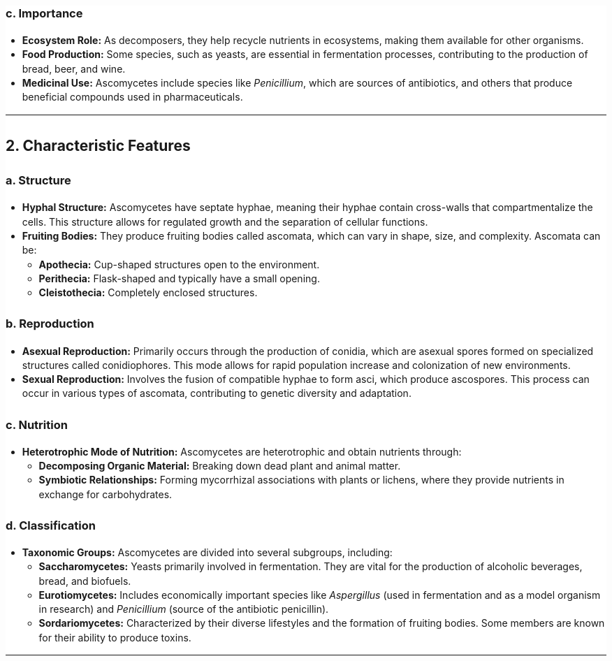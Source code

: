 ### c. Importance

- **Ecosystem Role:** As decomposers, they help recycle nutrients in ecosystems, making them available for other organisms.
- **Food Production:** Some species, such as yeasts, are essential in fermentation processes, contributing to the production of bread, beer, and wine.
- **Medicinal Use:** Ascomycetes include species like _Penicillium_, which are sources of antibiotics, and others that produce beneficial compounds used in pharmaceuticals.

---

## 2. Characteristic Features

### a. Structure

- **Hyphal Structure:** Ascomycetes have septate hyphae, meaning their hyphae contain cross-walls that compartmentalize the cells. This structure allows for regulated growth and the separation of cellular functions.
- **Fruiting Bodies:** They produce fruiting bodies called ascomata, which can vary in shape, size, and complexity. Ascomata can be:
  - **Apothecia:** Cup-shaped structures open to the environment.
  - **Perithecia:** Flask-shaped and typically have a small opening.
  - **Cleistothecia:** Completely enclosed structures.

### b. Reproduction

- **Asexual Reproduction:** Primarily occurs through the production of conidia, which are asexual spores formed on specialized structures called conidiophores. This mode allows for rapid population increase and colonization of new environments.
- **Sexual Reproduction:** Involves the fusion of compatible hyphae to form asci, which produce ascospores. This process can occur in various types of ascomata, contributing to genetic diversity and adaptation.

### c. Nutrition

- **Heterotrophic Mode of Nutrition:** Ascomycetes are heterotrophic and obtain nutrients through:
  - **Decomposing Organic Material:** Breaking down dead plant and animal matter.
  - **Symbiotic Relationships:** Forming mycorrhizal associations with plants or lichens, where they provide nutrients in exchange for carbohydrates.

### d. Classification

- **Taxonomic Groups:** Ascomycetes are divided into several subgroups, including:
  - **Saccharomycetes:** Yeasts primarily involved in fermentation. They are vital for the production of alcoholic beverages, bread, and biofuels.
  - **Eurotiomycetes:** Includes economically important species like _Aspergillus_ (used in fermentation and as a model organism in research) and _Penicillium_ (source of the antibiotic penicillin).
  - **Sordariomycetes:** Characterized by their diverse lifestyles and the formation of fruiting bodies. Some members are known for their ability to produce toxins.

---
